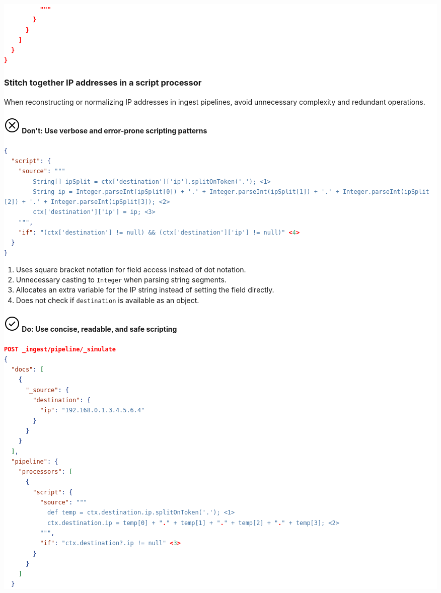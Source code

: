 ```json
          """
        }
      }
    ]
  }
}
```

### Stitch together IP addresses in a script processor

When reconstructing or normalizing IP addresses in ingest pipelines, avoid unnecessary complexity and redundant operations.

#### ![ ](../../images/icon-cross.svg) **Don't**: Use verbose and error-prone scripting patterns

```json
{
  "script": {
    "source": """
        String[] ipSplit = ctx['destination']['ip'].splitOnToken('.'); <1>
        String ip = Integer.parseInt(ipSplit[0]) + '.' + Integer.parseInt(ipSplit[1]) + '.' + Integer.parseInt(ipSplit[2]) + '.' + Integer.parseInt(ipSplit[3]); <2>
        ctx['destination']['ip'] = ip; <3>
    """,
    "if": "(ctx['destination'] != null) && (ctx['destination']['ip'] != null)" <4>
  }
}
```
1. Uses square bracket notation for field access instead of dot notation.
2. Unnecessary casting to `Integer` when parsing string segments.
3. Allocates an extra variable for the IP string instead of setting the field directly.
4. Does not check if `destination` is available as an object.

#### ![ ](../../images/icon-check.svg) **Do**: Use concise, readable, and safe scripting


```json
POST _ingest/pipeline/_simulate
{
  "docs": [
    {
      "_source": {
        "destination": {
          "ip": "192.168.0.1.3.4.5.6.4"
        }
      }
    }
  ],
  "pipeline": {
    "processors": [
      {
        "script": {
          "source": """
            def temp = ctx.destination.ip.splitOnToken('.'); <1>
            ctx.destination.ip = temp[0] + "." + temp[1] + "." + temp[2] + "." + temp[3]; <2>
          """,
          "if": "ctx.destination?.ip != null" <3>
        }
      }
    ]
  }
```